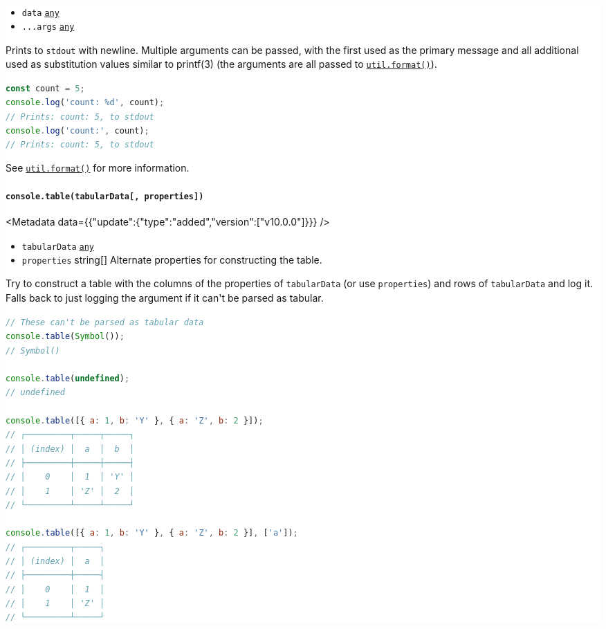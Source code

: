 * `data` [`any`](https://developer.mozilla.org/en-US/docs/Web/JavaScript/Data_structures#Data_types)
* `...args` [`any`](https://developer.mozilla.org/en-US/docs/Web/JavaScript/Data_structures#Data_types)

Prints to `stdout` with newline. Multiple arguments can be passed, with the
first used as the primary message and all additional used as substitution
values similar to printf(3) (the arguments are all passed to
[`util.format()`][]).

```js
const count = 5;
console.log('count: %d', count);
// Prints: count: 5, to stdout
console.log('count:', count);
// Prints: count: 5, to stdout
```

See [`util.format()`][] for more information.

#### <DataTag tag="M" /> `console.table(tabularData[, properties])`

<Metadata data={{"update":{"type":"added","version":["v10.0.0"]}}} />

* `tabularData` [`any`](https://developer.mozilla.org/en-US/docs/Web/JavaScript/Data_structures#Data_types)
* `properties` string\[] Alternate properties for constructing the table.

Try to construct a table with the columns of the properties of `tabularData`
(or use `properties`) and rows of `tabularData` and log it. Falls back to just
logging the argument if it can't be parsed as tabular.

```js
// These can't be parsed as tabular data
console.table(Symbol());
// Symbol()

console.table(undefined);
// undefined

console.table([{ a: 1, b: 'Y' }, { a: 'Z', b: 2 }]);
// ┌─────────┬─────┬─────┐
// │ (index) │  a  │  b  │
// ├─────────┼─────┼─────┤
// │    0    │  1  │ 'Y' │
// │    1    │ 'Z' │  2  │
// └─────────┴─────┴─────┘

console.table([{ a: 1, b: 'Y' }, { a: 'Z', b: 2 }], ['a']);
// ┌─────────┬─────┐
// │ (index) │  a  │
// ├─────────┼─────┤
// │    0    │  1  │
// │    1    │ 'Z' │
// └─────────┴─────┘
```


[`console.error()`]: #consoleerrordata-args
[`console.group()`]: #consolegrouplabel
[`console.log()`]: #consolelogdata-args
[`console.profile()`]: #consoleprofilelabel
[`console.profileEnd()`]: #consoleprofileendlabel
[`console.time()`]: #consoletimelabel
[`console.timeEnd()`]: #consoletimeendlabel
[`process.stderr`]: /api/v18/process#processstderr
[`process.stdout`]: /api/v18/process#processstdout
[`util.format()`]: /api/v18/util#utilformatformat-args
[`util.inspect()`]: /api/v18/util#utilinspectobject-options
[customizing `util.inspect()` colors]: /api/v18/util#customizing-utilinspect-colors
[falsy]: https://developer.mozilla.org/en-US/docs/Glossary/Falsy
[inspector]: /api/v18/debugger
[note on process I/O]: /api/v18/process#a-note-on-process-io
[truthy]: https://developer.mozilla.org/en-US/docs/Glossary/Truthy